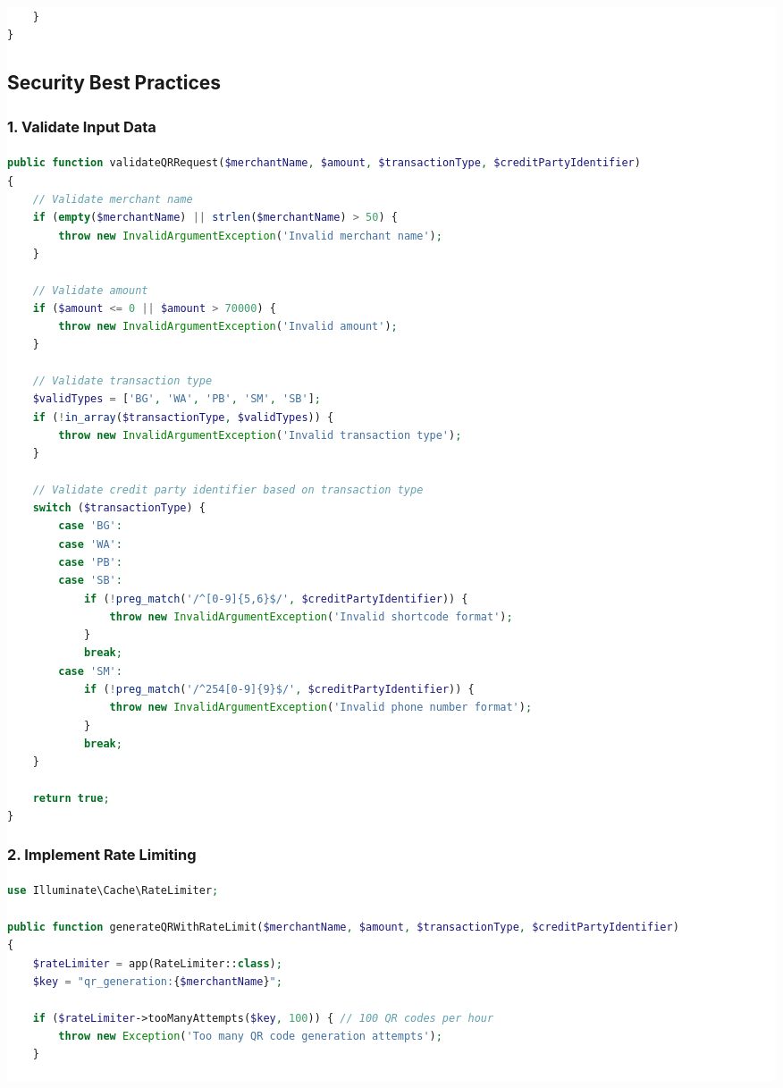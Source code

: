 ```php
    }
}
```

## Security Best Practices

### 1. Validate Input Data

```php
public function validateQRRequest($merchantName, $amount, $transactionType, $creditPartyIdentifier)
{
    // Validate merchant name
    if (empty($merchantName) || strlen($merchantName) > 50) {
        throw new InvalidArgumentException('Invalid merchant name');
    }
    
    // Validate amount
    if ($amount <= 0 || $amount > 70000) {
        throw new InvalidArgumentException('Invalid amount');
    }
    
    // Validate transaction type
    $validTypes = ['BG', 'WA', 'PB', 'SM', 'SB'];
    if (!in_array($transactionType, $validTypes)) {
        throw new InvalidArgumentException('Invalid transaction type');
    }
    
    // Validate credit party identifier based on transaction type
    switch ($transactionType) {
        case 'BG':
        case 'WA':
        case 'PB':
        case 'SB':
            if (!preg_match('/^[0-9]{5,6}$/', $creditPartyIdentifier)) {
                throw new InvalidArgumentException('Invalid shortcode format');
            }
            break;
        case 'SM':
            if (!preg_match('/^254[0-9]{9}$/', $creditPartyIdentifier)) {
                throw new InvalidArgumentException('Invalid phone number format');
            }
            break;
    }
    
    return true;
}
```

### 2. Implement Rate Limiting

```php
use Illuminate\Cache\RateLimiter;

public function generateQRWithRateLimit($merchantName, $amount, $transactionType, $creditPartyIdentifier)
{
    $rateLimiter = app(RateLimiter::class);
    $key = "qr_generation:{$merchantName}";
    
    if ($rateLimiter->tooManyAttempts($key, 100)) { // 100 QR codes per hour
        throw new Exception('Too many QR code generation attempts');
    }
    
```